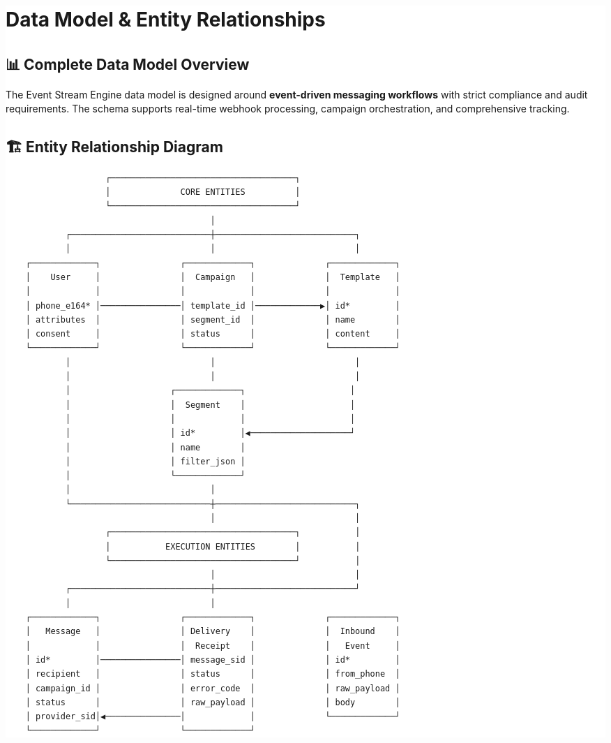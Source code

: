 # Data Model & Entity Relationships

## 📊 Complete Data Model Overview

The Event Stream Engine data model is designed around **event-driven messaging workflows** with strict compliance and audit requirements. The schema supports real-time webhook processing, campaign orchestration, and comprehensive tracking.

## 🏗️ Entity Relationship Diagram

```
                    ┌─────────────────────────────────────┐
                    │              CORE ENTITIES          │
                    └─────────────────────────────────────┘
                                         │
            ┌────────────────────────────┼────────────────────────────┐
            │                            │                            │
    ┌─────────────┐                ┌─────────────┐              ┌─────────────┐
    │    User     │                │  Campaign   │              │  Template   │
    │             │                │             │              │             │
    │ phone_e164* │────────────────│ template_id │─────────────▶│ id*         │
    │ attributes  │                │ segment_id  │              │ name        │
    │ consent     │                │ status      │              │ content     │
    └─────────────┘                └─────────────┘              └─────────────┘
            │                            │                            │
            │                            │                            │
            │                    ┌─────────────┐                     │
            │                    │  Segment    │                     │
            │                    │             │                     │
            │                    │ id*         │◀────────────────────┘
            │                    │ name        │
            │                    │ filter_json │
            │                    └─────────────┘
            │                            │
            └────────────────────────────┼────────────────────────────┐
                                         │                            │
                    ┌─────────────────────────────────────┐           │
                    │           EXECUTION ENTITIES        │           │
                    └─────────────────────────────────────┘           │
                                         │                            │
            ┌────────────────────────────┼────────────────────────────┘
            │                            │                            
    ┌─────────────┐                ┌─────────────┐              ┌─────────────┐
    │   Message   │                │ Delivery    │              │  Inbound    │
    │             │                │  Receipt    │              │   Event     │
    │ id*         │────────────────│ message_sid │              │ id*         │
    │ recipient   │                │ status      │              │ from_phone  │
    │ campaign_id │                │ error_code  │              │ raw_payload │
    │ status      │                │ raw_payload │              │ body        │
    │ provider_sid│◀───────────────│             │              └─────────────┘
    └─────────────┘                └─────────────┘                     
```
